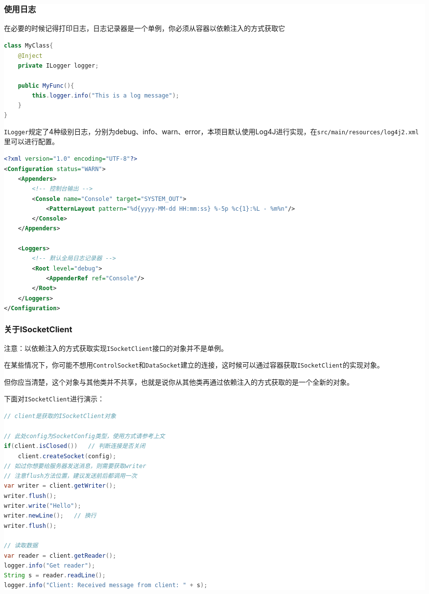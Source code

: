### 使用日志

在必要的时候记得打印日志，日志记录器是一个单例，你必须从容器以依赖注入的方式获取它
```java
class MyClass{
    @Inject
    private ILogger logger;
    
    public MyFunc(){
        this.logger.info("This is a log message");
    }
}

```

`ILogger`规定了4种级别日志，分别为debug、info、warn、error，本项目默认使用Log4J进行实现，在`src/main/resources/log4j2.xml`里可以进行配置。

```xml
<?xml version="1.0" encoding="UTF-8"?>
<Configuration status="WARN">
    <Appenders>
        <!-- 控制台输出 -->
        <Console name="Console" target="SYSTEM_OUT">
            <PatternLayout pattern="%d{yyyy-MM-dd HH:mm:ss} %-5p %c{1}:%L - %m%n"/>
        </Console>
    </Appenders>

    <Loggers>
        <!-- 默认全局日志记录器 -->
        <Root level="debug">
            <AppenderRef ref="Console"/>
        </Root>
    </Loggers>
</Configuration>
```
### 关于ISocketClient

注意：以依赖注入的方式获取实现`ISocketClient`接口的对象并不是单例。

在某些情况下，你可能不想用`ControlSocket`和`DataSocket`建立的连接，这时候可以通过容器获取`ISocketClient`的实现对象。

但你应当清楚，这个对象与其他类并不共享，也就是说你从其他类再通过依赖注入的方式获取的是一个全新的对象。

下面对`ISocketClient`进行演示：
```java
// client是获取的ISocketClient对象

// 此处config为SocketConfig类型，使用方式请参考上文
if(client.isClosed())   // 判断连接是否关闭
    client.createSocket(config);
// 如过你想要给服务器发送消息，则需要获取writer
// 注意flush方法位置，建议发送前后都调用一次
var writer = client.getWriter();
writer.flush();
writer.write("Hello");
writer.newLine();   // 换行
writer.flush();

// 读取数据
var reader = client.getReader();
logger.info("Get reader");
String s = reader.readLine();
logger.info("Client: Received message from client: " + s);


```